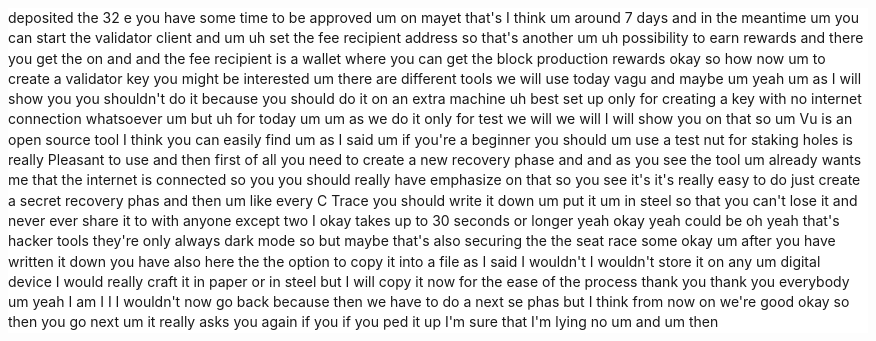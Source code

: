 deposited the 32 e you have some time to
be approved um on mayet that's I think
um around 7 days and in the meantime um
you can start the validator client and
um uh set the fee recipient address so
that's another um uh possibility to earn
rewards and there you get the on and and
the fee recipient is a wallet where you
can get the block production
rewards okay so how now um to create a
validator key you might be
interested um there are different tools
we will use today
vagu and maybe um yeah um as I will show
you you shouldn't do it because you
should do it on an extra machine uh best
set up only for creating a key with no
internet connection whatsoever um but uh
for today um um as we do it only for
test we will we will I will show you on
that so um Vu is an open source tool I
think you can easily
find um as I said um if you're a
beginner you should um use a test nut
for staking holes is really Pleasant to
use and then first of all you need to
create a new recovery
phase and and as you see the tool um
already wants me that the internet is
connected so you you should really have
emphasize on
that so you see it's it's really easy to
do just create a secret recovery phas
and then um like every C Trace you
should write it down um put it um in
steel so that you can't lose it and
never ever share it to with anyone
except two
I
okay takes up to 30 seconds or
longer
yeah okay yeah could be oh
yeah that's hacker tools they're only
always dark mode
so but maybe that's also securing the
the seat race
some okay
um after you have written it down you
have also here the the option to copy it
into a file as I said I wouldn't I
wouldn't store it on any um digital
device I would really craft it in paper
or in
steel but I will copy it now for the
ease of the
process thank you thank you everybody um
yeah I
am I I I wouldn't now go back because
then we have to do a next se phas but I
think from now on we're good okay so
then you go
next um it really asks you again if you
if you ped it up I'm
sure that I'm lying no um and um then